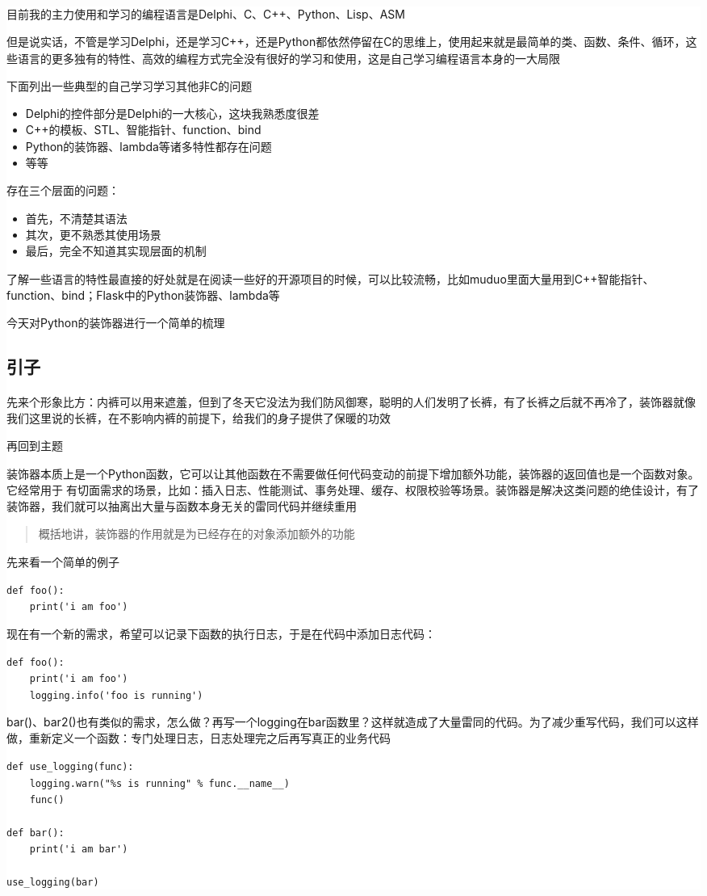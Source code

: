 目前我的主力使用和学习的编程语言是Delphi、C、C++、Python、Lisp、ASM

但是说实话，不管是学习Delphi，还是学习C++，还是Python都依然停留在C的思维上，使用起来就是最简单的类、函数、条件、循环，这些语言的更多独有的特性、高效的编程方式完全没有很好的学习和使用，这是自己学习编程语言本身的一大局限

下面列出一些典型的自己学习学习其他非C的问题

* Delphi的控件部分是Delphi的一大核心，这块我熟悉度很差
* C++的模板、STL、智能指针、function、bind
* Python的装饰器、lambda等诸多特性都存在问题
* 等等

存在三个层面的问题：

* 首先，不清楚其语法
* 其次，更不熟悉其使用场景
* 最后，完全不知道其实现层面的机制

了解一些语言的特性最直接的好处就是在阅读一些好的开源项目的时候，可以比较流畅，比如muduo里面大量用到C++智能指针、function、bind；Flask中的Python装饰器、lambda等

今天对Python的装饰器进行一个简单的梳理

## 引子

先来个形象比方：内裤可以用来遮羞，但到了冬天它没法为我们防风御寒，聪明的人们发明了长裤，有了长裤之后就不再冷了，装饰器就像我们这里说的长裤，在不影响内裤的前提下，给我们的身子提供了保暖的功效

再回到主题

装饰器本质上是一个Python函数，它可以让其他函数在不需要做任何代码变动的前提下增加额外功能，装饰器的返回值也是一个函数对象。它经常用于 有切面需求的场景，比如：插入日志、性能测试、事务处理、缓存、权限校验等场景。装饰器是解决这类问题的绝佳设计，有了装饰器，我们就可以抽离出大量与函数本身无关的雷同代码并继续重用

>概括地讲，装饰器的作用就是为已经存在的对象添加额外的功能

先来看一个简单的例子

```
def foo():
    print('i am foo')
```

现在有一个新的需求，希望可以记录下函数的执行日志，于是在代码中添加日志代码：

```
def foo():
    print('i am foo')
    logging.info('foo is running')
```

bar()、bar2()也有类似的需求，怎么做？再写一个logging在bar函数里？这样就造成了大量雷同的代码。为了减少重写代码，我们可以这样做，重新定义一个函数：专门处理日志，日志处理完之后再写真正的业务代码

```
def use_logging(func):
    logging.warn("%s is running" % func.__name__)
    func()

def bar():
    print('i am bar')

use_logging(bar)
```
